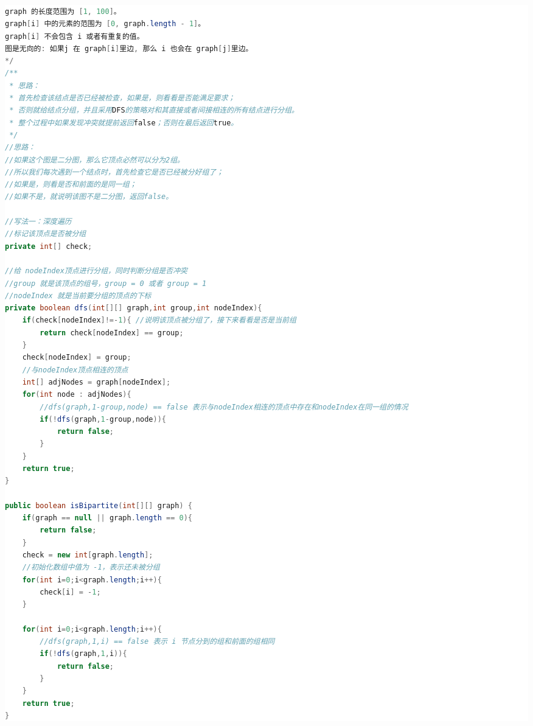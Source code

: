 ```java
graph 的长度范围为 [1, 100]。
graph[i] 中的元素的范围为 [0, graph.length - 1]。
graph[i] 不会包含 i 或者有重复的值。
图是无向的: 如果j 在 graph[i]里边, 那么 i 也会在 graph[j]里边。
*/
/**
 * 思路：
 * 首先检查该结点是否已经被检查，如果是，则看看是否能满足要求；
 * 否则就给结点分组，并且采用DFS的策略对和其直接或者间接相连的所有结点进行分组。
 * 整个过程中如果发现冲突就提前返回false；否则在最后返回true。
 */
//思路：
//如果这个图是二分图，那么它顶点必然可以分为2组。
//所以我们每次遇到一个结点时，首先检查它是否已经被分好组了；
//如果是，则看是否和前面的是同一组；
//如果不是，就说明该图不是二分图，返回false。

//写法一：深度遍历
//标记该顶点是否被分组
private int[] check;

//给 nodeIndex顶点进行分组，同时判断分组是否冲突
//group 就是该顶点的组号，group = 0 或者 group = 1
//nodeIndex 就是当前要分组的顶点的下标
private boolean dfs(int[][] graph,int group,int nodeIndex){
    if(check[nodeIndex]!=-1){ //说明该顶点被分组了，接下来看看是否是当前组
        return check[nodeIndex] == group;
    }
    check[nodeIndex] = group;
    //与nodeIndex顶点相连的顶点
    int[] adjNodes = graph[nodeIndex];
    for(int node : adjNodes){
        //dfs(graph,1-group,node) == false 表示与nodeIndex相连的顶点中存在和nodeIndex在同一组的情况
        if(!dfs(graph,1-group,node)){
            return false;
        }
    }
    return true;
}

public boolean isBipartite(int[][] graph) {
    if(graph == null || graph.length == 0){
        return false;
    }
    check = new int[graph.length];
    //初始化数组中值为 -1，表示还未被分组
    for(int i=0;i<graph.length;i++){
        check[i] = -1;
    }

    for(int i=0;i<graph.length;i++){
        //dfs(graph,1,i) == false 表示 i 节点分到的组和前面的组相同
        if(!dfs(graph,1,i)){
            return false;
        }
    }
    return true;
}
```
